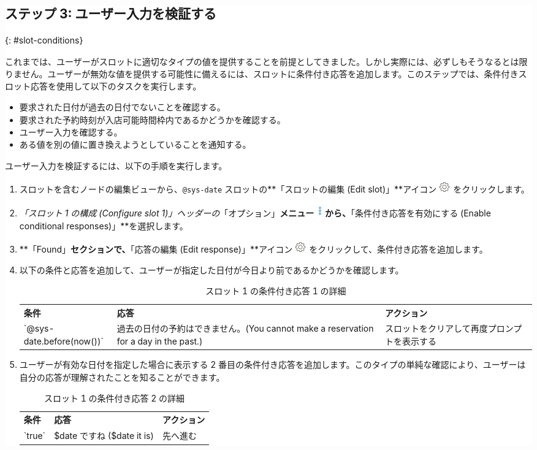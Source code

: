 ## ステップ 3: ユーザー入力を検証する
{: #slot-conditions}

これまでは、ユーザーがスロットに適切なタイプの値を提供することを前提としてきました。しかし実際には、必ずしもそうなるとは限りません。ユーザーが無効な値を提供する可能性に備えるには、スロットに条件付き応答を追加します。このステップでは、条件付きスロット応答を使用して以下のタスクを実行します。

- 要求された日付が過去の日付でないことを確認する。
- 要求された予約時刻が入店可能時間枠内であるかどうかを確認する。
- ユーザー入力を確認する。
- ある値を別の値に置き換えようとしていることを通知する。

ユーザー入力を検証するには、以下の手順を実行します。

1.  スロットを含むノードの編集ビューから、`@sys-date` スロットの**「スロットの編集 (Edit slot)」**アイコン ![「スロットの編集 (Edit slot)」](images/edit-slot.png) をクリックします。

1.  *「スロット 1 の構成 (Configure slot 1)」*ヘッダーの**「オプション」**メニュー ![「その他 (More)」アイコン](images/kabob.png) から、**「条件付き応答を有効にする (Enable conditional responses)」**を選択します。

1.  **「Found」**セクションで、**「応答の編集 (Edit response)」**アイコン ![「応答の編集 (Edit response)」](images/edit-slot.png) をクリックして、条件付き応答を追加します。

1.  以下の条件と応答を追加して、ユーザーが指定した日付が今日より前であるかどうかを確認します。

    <table>
    <caption>スロット 1 の条件付き応答 1 の詳細</caption>
    <tr>
      <th>条件</th>
      <th>応答</th>
      <th>アクション</th>
    </tr>
    <tr>
      <td>`@sys-date.before(now())`</td>
      <td>過去の日付の予約はできません。(You cannot make a reservation for a day in the past.)</td>
      <td>スロットをクリアして再度プロンプトを表示する</td>
    </tr>
    </table>

1.  ユーザーが有効な日付を指定した場合に表示する 2 番目の条件付き応答を追加します。このタイプの単純な確認により、ユーザーは自分の応答が理解されたことを知ることができます。

    <table>
    <caption>スロット 1 の条件付き応答 2 の詳細</caption>
    <tr>
      <th>条件</th>
      <th>応答</th>
      <th>アクション</th>
    </tr>
    <tr>
      <td>`true`</td>
      <td>$date ですね ($date it is)</td>
      <td>先へ進む</td>
    </tr>
    </table>
